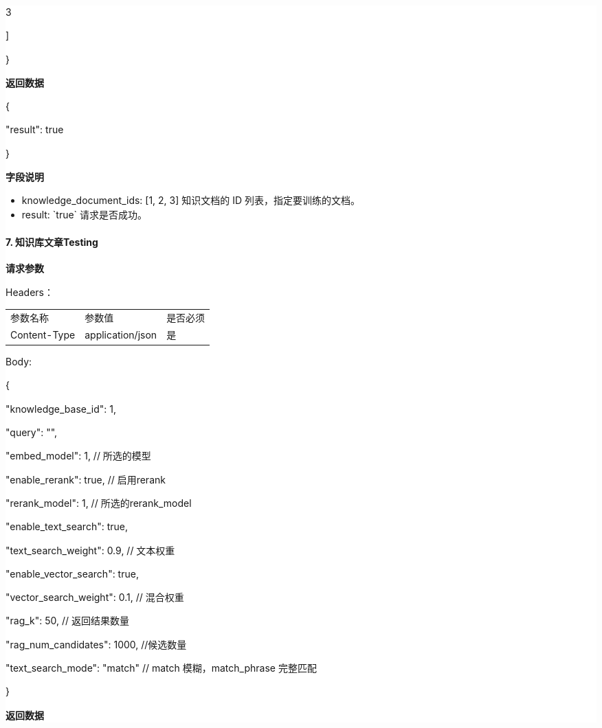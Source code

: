 3

\]

}

**返回数据**

{

"result": true

}

**字段说明**

- knowledge_document_ids: \[1, 2, 3\] 知识文档的 ID 列表，指定要训练的文档。
- result: \`true\` 请求是否成功。

#### 7\. 知识库文章Testing

**请求参数**

Headers：

|     |     |     |
| --- | --- | --- |
| 参数名称 | 参数值 | 是否必须 |
| Content-Type | application/json | 是   |

Body:

{

"knowledge_base_id": 1,

"query": "",

"embed_model": 1, // 所选的模型

"enable_rerank": true, // 启用rerank

"rerank_model": 1, // 所选的rerank_model

"enable_text_search": true,

"text_search_weight": 0.9, // 文本权重

"enable_vector_search": true,

"vector_search_weight": 0.1, // 混合权重

"rag_k": 50, // 返回结果数量

"rag_num_candidates": 1000, //候选数量

"text_search_mode": "match" // match 模糊，match_phrase 完整匹配

}

**返回数据**
